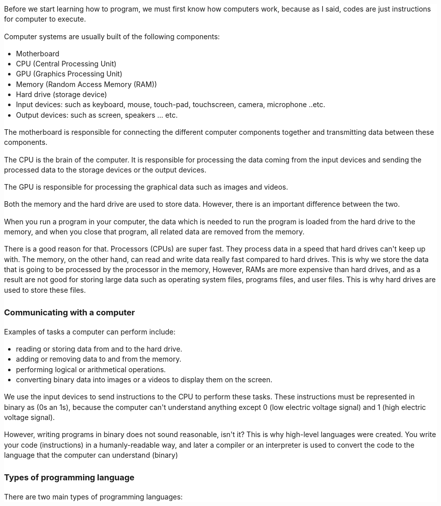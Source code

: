 Before we start learning how to program, we must first know how computers work, because as I said, codes are just instructions for computer to execute.

Computer systems are usually built of the following components:

* Motherboard
* CPU (Central Processing Unit)
* GPU (Graphics Processing Unit)
* Memory (Random Access Memory (RAM))
* Hard drive (storage device)
* Input devices: such as keyboard, mouse, touch-pad, touchscreen, camera, microphone ..etc.
* Output devices: such as screen, speakers ... etc.

The motherboard is responsible for connecting the different computer components together and transmitting data between these components. 

The CPU is the brain of the computer. It is responsible for processing the data coming from the input devices and sending the processed data to the storage devices or the output devices. 

The GPU is responsible for processing the graphical data such as images and videos.

Both the memory and the hard drive are used to store data. However, there is an important difference between the two. 

When you run a program in your computer, the data which is needed to run the program is loaded from the hard drive to the memory, and when you close that program, all related data are removed from the memory.

There is a good reason for that. Processors (CPUs) are super fast. They process data in a speed that hard drives can't keep up with. The memory, on the other hand, can read and write data really fast compared to hard drives. This is why we store the data that is going to be processed by the processor in the memory, However, RAMs are more expensive than hard drives, and as a result are not good for storing large  data such as operating system files, programs files, and user files. This is why hard drives are used to store these files.

### Communicating with a computer

Examples of tasks a computer can perform include:

* reading or storing data from and to the hard drive.
* adding or removing data to and from the memory.
* performing logical or arithmetical operations.
* converting binary data into images or a videos to display them on the screen.

We use the input devices to send instructions to the CPU to perform these tasks. These instructions must be represented in binary as (0s an 1s), because the computer can't understand anything except 0 (low electric voltage signal) and 1 (high electric voltage signal).

However, writing programs in binary does not sound reasonable, isn't it? This is why high-level languages were created. You write your code (instructions) in a humanly-readable way, and later a compiler or an interpreter is used to convert the code to the language that the computer can understand (binary)

### Types of programming language

There are two main types of programming languages:
